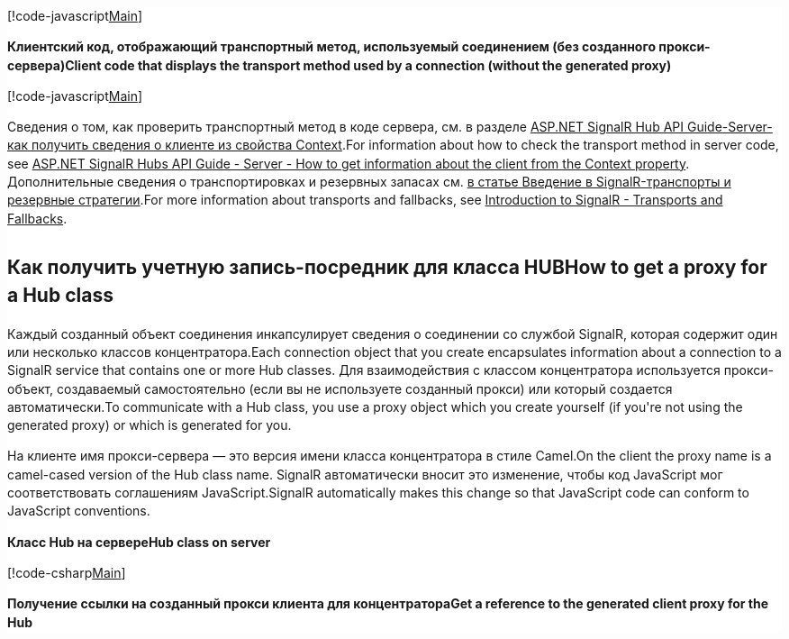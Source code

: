 [!code-javascript[Main](signalr-1x-hubs-api-guide-javascript-client/samples/sample21.js?highlight=2)]

<span data-ttu-id="1b4ad-256">**Клиентский код, отображающий транспортный метод, используемый соединением (без созданного прокси-сервера)**</span><span class="sxs-lookup"><span data-stu-id="1b4ad-256">**Client code that displays the transport method used by a connection (without the generated proxy)**</span></span>

[!code-javascript[Main](signalr-1x-hubs-api-guide-javascript-client/samples/sample22.js?highlight=3)]

<span data-ttu-id="1b4ad-257">Сведения о том, как проверить транспортный метод в коде сервера, см. в разделе [ASP.NET SignalR Hub API Guide-Server-как получить сведения о клиенте из свойства Context](../guide-to-the-api/hubs-api-guide-server.md#contextproperty).</span><span class="sxs-lookup"><span data-stu-id="1b4ad-257">For information about how to check the transport method in server code, see [ASP.NET SignalR Hubs API Guide - Server - How to get information about the client from the Context property](../guide-to-the-api/hubs-api-guide-server.md#contextproperty).</span></span> <span data-ttu-id="1b4ad-258">Дополнительные сведения о транспортировках и резервных запасах см. [в статье Введение в SignalR-транспорты и резервные стратегии](../getting-started/introduction-to-signalr.md#transports).</span><span class="sxs-lookup"><span data-stu-id="1b4ad-258">For more information about transports and fallbacks, see [Introduction to SignalR - Transports and Fallbacks](../getting-started/introduction-to-signalr.md#transports).</span></span>

<a id="getproxy"></a>

## <a name="how-to-get-a-proxy-for-a-hub-class"></a><span data-ttu-id="1b4ad-259">Как получить учетную запись-посредник для класса HUB</span><span class="sxs-lookup"><span data-stu-id="1b4ad-259">How to get a proxy for a Hub class</span></span>

<span data-ttu-id="1b4ad-260">Каждый созданный объект соединения инкапсулирует сведения о соединении со службой SignalR, которая содержит один или несколько классов концентратора.</span><span class="sxs-lookup"><span data-stu-id="1b4ad-260">Each connection object that you create encapsulates information about a connection to a SignalR service that contains one or more Hub classes.</span></span> <span data-ttu-id="1b4ad-261">Для взаимодействия с классом концентратора используется прокси-объект, создаваемый самостоятельно (если вы не используете созданный прокси) или который создается автоматически.</span><span class="sxs-lookup"><span data-stu-id="1b4ad-261">To communicate with a Hub class, you use a proxy object which you create yourself (if you're not using the generated proxy) or which is generated for you.</span></span>

<span data-ttu-id="1b4ad-262">На клиенте имя прокси-сервера — это версия имени класса концентратора в стиле Camel.</span><span class="sxs-lookup"><span data-stu-id="1b4ad-262">On the client the proxy name is a camel-cased version of the Hub class name.</span></span> <span data-ttu-id="1b4ad-263">SignalR автоматически вносит это изменение, чтобы код JavaScript мог соответствовать соглашениям JavaScript.</span><span class="sxs-lookup"><span data-stu-id="1b4ad-263">SignalR automatically makes this change so that JavaScript code can conform to JavaScript conventions.</span></span>

<span data-ttu-id="1b4ad-264">**Класс Hub на сервере**</span><span class="sxs-lookup"><span data-stu-id="1b4ad-264">**Hub class on server**</span></span>

[!code-csharp[Main](signalr-1x-hubs-api-guide-javascript-client/samples/sample23.cs?highlight=1)]

<span data-ttu-id="1b4ad-265">**Получение ссылки на созданный прокси клиента для концентратора**</span><span class="sxs-lookup"><span data-stu-id="1b4ad-265">**Get a reference to the generated client proxy for the Hub**</span></span>
